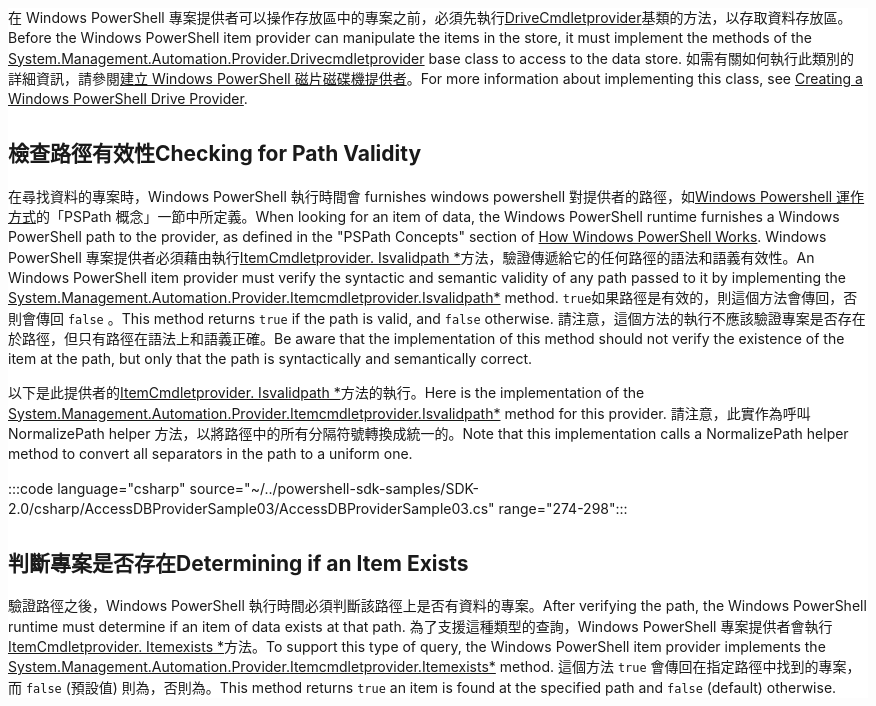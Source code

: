 <span data-ttu-id="64140-124">在 Windows PowerShell 專案提供者可以操作存放區中的專案之前，必須先執行[DriveCmdletprovider](/dotnet/api/System.Management.Automation.Provider.DriveCmdletProvider)基類的方法，以存取資料存放區。</span><span class="sxs-lookup"><span data-stu-id="64140-124">Before the Windows PowerShell item provider can manipulate the items in the store, it must implement the methods of the [System.Management.Automation.Provider.Drivecmdletprovider](/dotnet/api/System.Management.Automation.Provider.DriveCmdletProvider) base class to access to the data store.</span></span> <span data-ttu-id="64140-125">如需有關如何執行此類別的詳細資訊，請參閱[建立 Windows PowerShell 磁片磁碟機提供者](./creating-a-windows-powershell-drive-provider.md)。</span><span class="sxs-lookup"><span data-stu-id="64140-125">For more information about implementing this class, see [Creating a Windows PowerShell Drive Provider](./creating-a-windows-powershell-drive-provider.md).</span></span>

## <a name="checking-for-path-validity"></a><span data-ttu-id="64140-126">檢查路徑有效性</span><span class="sxs-lookup"><span data-stu-id="64140-126">Checking for Path Validity</span></span>

<span data-ttu-id="64140-127">在尋找資料的專案時，Windows PowerShell 執行時間會 furnishes windows powershell 對提供者的路徑，如[Windows Powershell 運作方式](/previous-versions/ms714658(v=vs.85))的「PSPath 概念」一節中所定義。</span><span class="sxs-lookup"><span data-stu-id="64140-127">When looking for an item of data, the Windows PowerShell runtime furnishes a Windows PowerShell path to the provider, as defined in the "PSPath Concepts" section of [How Windows PowerShell Works](/previous-versions/ms714658(v=vs.85)).</span></span>
<span data-ttu-id="64140-128">Windows PowerShell 專案提供者必須藉由執行[ItemCmdletprovider. Isvalidpath \*](/dotnet/api/System.Management.Automation.Provider.ItemCmdletProvider.IsValidPath)方法，驗證傳遞給它的任何路徑的語法和語義有效性。</span><span class="sxs-lookup"><span data-stu-id="64140-128">An Windows PowerShell item provider must verify the syntactic and semantic validity of any path passed to it by implementing the [System.Management.Automation.Provider.Itemcmdletprovider.Isvalidpath\*](/dotnet/api/System.Management.Automation.Provider.ItemCmdletProvider.IsValidPath) method.</span></span> <span data-ttu-id="64140-129">`true`如果路徑是有效的，則這個方法會傳回，否則會傳回 `false` 。</span><span class="sxs-lookup"><span data-stu-id="64140-129">This method returns `true` if the path is valid, and `false` otherwise.</span></span> <span data-ttu-id="64140-130">請注意，這個方法的執行不應該驗證專案是否存在於路徑，但只有路徑在語法上和語義正確。</span><span class="sxs-lookup"><span data-stu-id="64140-130">Be aware that the implementation of this method should not verify the existence of the item at the path, but only that the path is syntactically and semantically correct.</span></span>

<span data-ttu-id="64140-131">以下是此提供者的[ItemCmdletprovider. Isvalidpath \*](/dotnet/api/System.Management.Automation.Provider.ItemCmdletProvider.IsValidPath)方法的執行。</span><span class="sxs-lookup"><span data-stu-id="64140-131">Here is the implementation of the [System.Management.Automation.Provider.Itemcmdletprovider.Isvalidpath\*](/dotnet/api/System.Management.Automation.Provider.ItemCmdletProvider.IsValidPath) method for this provider.</span></span> <span data-ttu-id="64140-132">請注意，此實作為呼叫 NormalizePath helper 方法，以將路徑中的所有分隔符號轉換成統一的。</span><span class="sxs-lookup"><span data-stu-id="64140-132">Note that this implementation calls a NormalizePath helper method to convert all separators in the path to a uniform one.</span></span>

:::code language="csharp" source="~/../powershell-sdk-samples/SDK-2.0/csharp/AccessDBProviderSample03/AccessDBProviderSample03.cs" range="274-298":::

## <a name="determining-if-an-item-exists"></a><span data-ttu-id="64140-133">判斷專案是否存在</span><span class="sxs-lookup"><span data-stu-id="64140-133">Determining if an Item Exists</span></span>

<span data-ttu-id="64140-134">驗證路徑之後，Windows PowerShell 執行時間必須判斷該路徑上是否有資料的專案。</span><span class="sxs-lookup"><span data-stu-id="64140-134">After verifying the path, the Windows PowerShell runtime must determine if an item of data exists at that path.</span></span> <span data-ttu-id="64140-135">為了支援這種類型的查詢，Windows PowerShell 專案提供者會執行[ItemCmdletprovider. Itemexists \*](/dotnet/api/System.Management.Automation.Provider.ItemCmdletProvider.ItemExists)方法。</span><span class="sxs-lookup"><span data-stu-id="64140-135">To support this type of query, the Windows PowerShell item provider implements the [System.Management.Automation.Provider.Itemcmdletprovider.Itemexists\*](/dotnet/api/System.Management.Automation.Provider.ItemCmdletProvider.ItemExists) method.</span></span> <span data-ttu-id="64140-136">這個方法 `true` 會傳回在指定路徑中找到的專案，而 `false` (預設值) 則為，否則為。</span><span class="sxs-lookup"><span data-stu-id="64140-136">This method returns `true` an item is found at the specified path and `false` (default) otherwise.</span></span>
